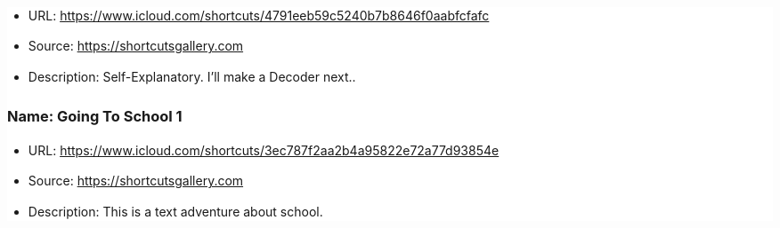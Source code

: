 - URL: https://www.icloud.com/shortcuts/4791eeb59c5240b7b8646f0aabfcfafc

- Source: https://shortcutsgallery.com

- Description: Self-Explanatory. I’ll make a Decoder next..

### Name: Going To School 1

- URL: https://www.icloud.com/shortcuts/3ec787f2aa2b4a95822e72a77d93854e

- Source: https://shortcutsgallery.com

- Description: This is a text adventure about school.

